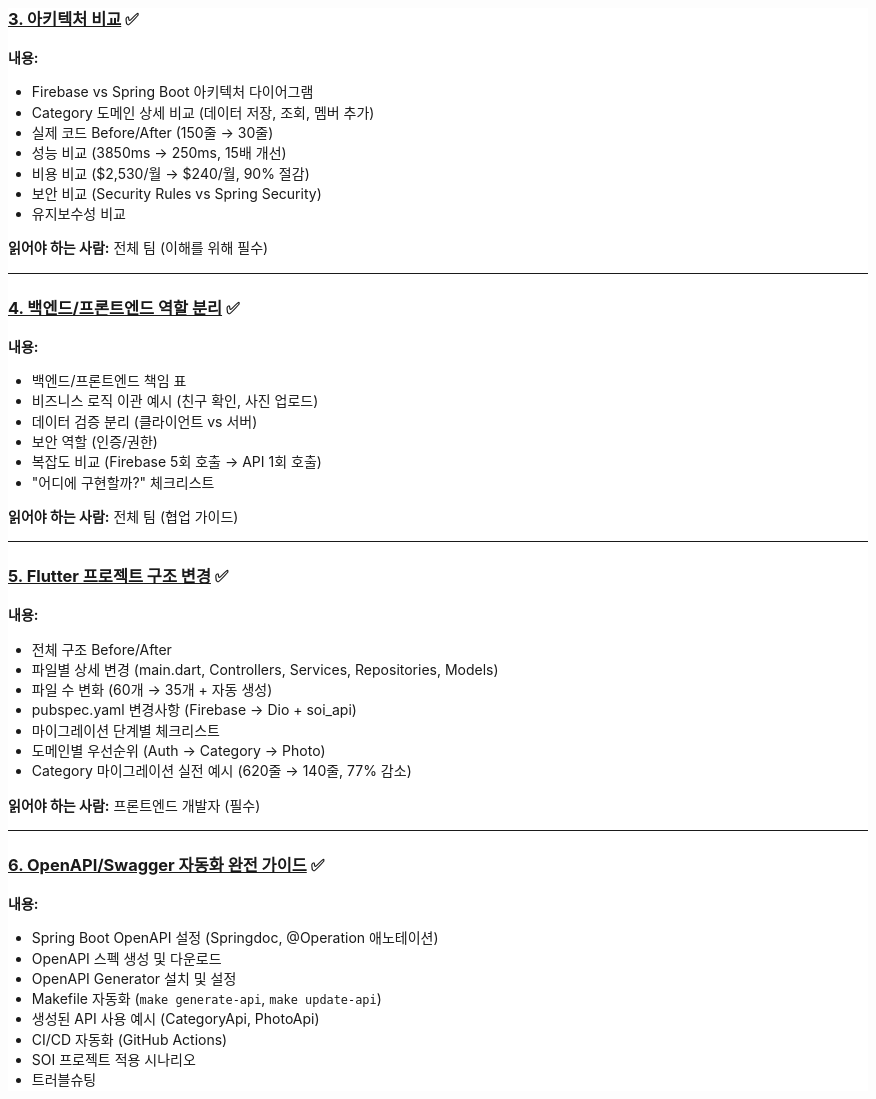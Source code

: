 ### [3. 아키텍처 비교](./03-architecture-comparison.md) ✅

**내용:**

- Firebase vs Spring Boot 아키텍처 다이어그램
- Category 도메인 상세 비교 (데이터 저장, 조회, 멤버 추가)
- 실제 코드 Before/After (150줄 → 30줄)
- 성능 비교 (3850ms → 250ms, 15배 개선)
- 비용 비교 ($2,530/월 → $240/월, 90% 절감)
- 보안 비교 (Security Rules vs Spring Security)
- 유지보수성 비교

**읽어야 하는 사람:** 전체 팀 (이해를 위해 필수)

---

### [4. 백엔드/프론트엔드 역할 분리](./04-responsibility-division.md) ✅

**내용:**

- 백엔드/프론트엔드 책임 표
- 비즈니스 로직 이관 예시 (친구 확인, 사진 업로드)
- 데이터 검증 분리 (클라이언트 vs 서버)
- 보안 역할 (인증/권한)
- 복잡도 비교 (Firebase 5회 호출 → API 1회 호출)
- "어디에 구현할까?" 체크리스트

**읽어야 하는 사람:** 전체 팀 (협업 가이드)

---

### [5. Flutter 프로젝트 구조 변경](./05-flutter-structure-changes.md) ✅

**내용:**

- 전체 구조 Before/After
- 파일별 상세 변경 (main.dart, Controllers, Services, Repositories, Models)
- 파일 수 변화 (60개 → 35개 + 자동 생성)
- pubspec.yaml 변경사항 (Firebase → Dio + soi_api)
- 마이그레이션 단계별 체크리스트
- 도메인별 우선순위 (Auth → Category → Photo)
- Category 마이그레이션 실전 예시 (620줄 → 140줄, 77% 감소)

**읽어야 하는 사람:** 프론트엔드 개발자 (필수)

---

### [6. OpenAPI/Swagger 자동화 완전 가이드](./06-openapi-automation.md) ✅

**내용:**

- Spring Boot OpenAPI 설정 (Springdoc, @Operation 애노테이션)
- OpenAPI 스펙 생성 및 다운로드
- OpenAPI Generator 설치 및 설정
- Makefile 자동화 (`make generate-api`, `make update-api`)
- 생성된 API 사용 예시 (CategoryApi, PhotoApi)
- CI/CD 자동화 (GitHub Actions)
- SOI 프로젝트 적용 시나리오
- 트러블슈팅
